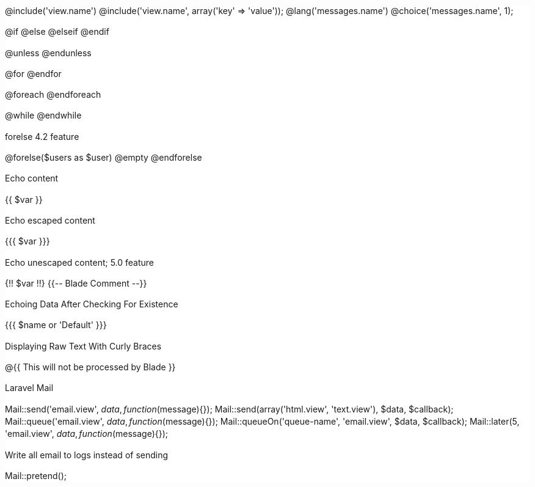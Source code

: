 @include('view.name')
@include('view.name', array('key' => 'value'));
@lang('messages.name')
@choice('messages.name', 1);

@if
@else
@elseif
@endif

@unless
@endunless

@for
@endfor

@foreach
@endforeach

@while
@endwhile

forelse 4.2 feature

@forelse($users as $user)
@empty
@endforelse

Echo content

{{ $var }}

Echo escaped content

{{{ $var }}}

Echo unescaped content; 5.0 feature

{!! $var !!}
{{-- Blade Comment --}}

Echoing Data After Checking For Existence

{{{ $name or 'Default' }}}

Displaying Raw Text With Curly Braces

@{{ This will not be processed by Blade }}

Laravel Mail

Mail::send('email.view', $data, function($message){});
Mail::send(array('html.view', 'text.view'), $data, $callback);
Mail::queue('email.view', $data, function($message){});
Mail::queueOn('queue-name', 'email.view', $data, $callback);
Mail::later(5, 'email.view', $data, function($message){});

Write all email to logs instead of sending

Mail::pretend();
